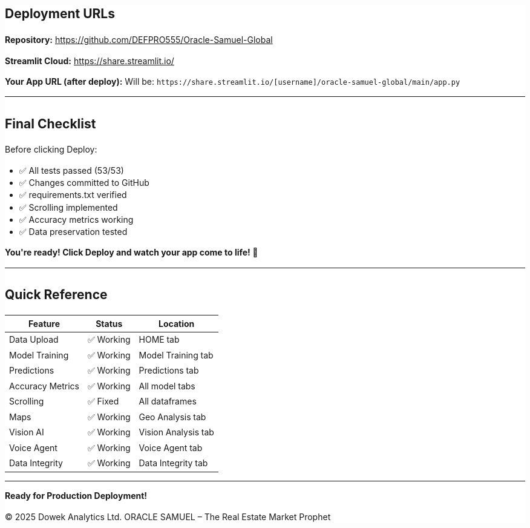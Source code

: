 
## Deployment URLs

**Repository:**
https://github.com/DEFPRO555/Oracle-Samuel-Global

**Streamlit Cloud:**
https://share.streamlit.io/

**Your App URL (after deploy):**
Will be: `https://share.streamlit.io/[username]/oracle-samuel-global/main/app.py`

---

## Final Checklist

Before clicking Deploy:
- ✅ All tests passed (53/53)
- ✅ Changes committed to GitHub
- ✅ requirements.txt verified
- ✅ Scrolling implemented
- ✅ Accuracy metrics working
- ✅ Data preservation tested

**You're ready! Click Deploy and watch your app come to life! 🚀**

---

## Quick Reference

| Feature | Status | Location |
|---------|--------|----------|
| Data Upload | ✅ Working | HOME tab |
| Model Training | ✅ Working | Model Training tab |
| Predictions | ✅ Working | Predictions tab |
| Accuracy Metrics | ✅ Working | All model tabs |
| Scrolling | ✅ Fixed | All dataframes |
| Maps | ✅ Working | Geo Analysis tab |
| Vision AI | ✅ Working | Vision Analysis tab |
| Voice Agent | ✅ Working | Voice Agent tab |
| Data Integrity | ✅ Working | Data Integrity tab |

---

**Ready for Production Deployment!**

© 2025 Dowek Analytics Ltd.
ORACLE SAMUEL – The Real Estate Market Prophet
